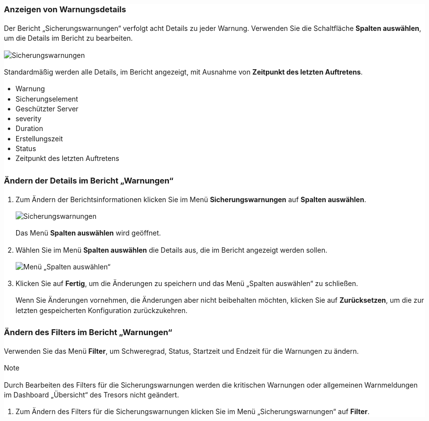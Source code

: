 ### <a name="viewing-alert-details"></a>Anzeigen von Warnungsdetails

Der Bericht „Sicherungswarnungen“ verfolgt acht Details zu jeder Warnung. Verwenden Sie die Schaltfläche **Spalten auswählen**, um die Details im Bericht zu bearbeiten.

![Sicherungswarnungen](./media/backup-azure-manage-windows-server/backup-alerts.png)

Standardmäßig werden alle Details, im Bericht angezeigt, mit Ausnahme von **Zeitpunkt des letzten Auftretens**.

* Warnung
* Sicherungselement
* Geschützter Server
* severity
* Duration
* Erstellungszeit
* Status
* Zeitpunkt des letzten Auftretens

### <a name="change-the-details-in-alerts-report"></a>Ändern der Details im Bericht „Warnungen“

1. Zum Ändern der Berichtsinformationen klicken Sie im Menü **Sicherungswarnungen** auf **Spalten auswählen**.

   ![Sicherungswarnungen](./media/backup-azure-manage-windows-server/alerts-menu-choose-columns.png)

   Das Menü **Spalten auswählen** wird geöffnet.

2. Wählen Sie im Menü **Spalten auswählen** die Details aus, die im Bericht angezeigt werden sollen.

    ![Menü „Spalten auswählen“](./media/backup-azure-manage-windows-server/choose-columns-menu.png)

3. Klicken Sie auf **Fertig**, um die Änderungen zu speichern und das Menü „Spalten auswählen“ zu schließen.

   Wenn Sie Änderungen vornehmen, die Änderungen aber nicht beibehalten möchten, klicken Sie auf **Zurücksetzen**, um die zur letzten gespeicherten Konfiguration zurückzukehren.

### <a name="change-the-filter-in-alerts-report"></a>Ändern des Filters im Bericht „Warnungen“

Verwenden Sie das Menü **Filter**, um Schweregrad, Status, Startzeit und Endzeit für die Warnungen zu ändern.

> [!NOTE]
> Durch Bearbeiten des Filters für die Sicherungswarnungen werden die kritischen Warnungen oder allgemeinen Warnmeldungen im Dashboard „Übersicht“ des Tresors nicht geändert.
>  

1. Zum Ändern des Filters für die Sicherungswarnungen klicken Sie im Menü „Sicherungswarnungen“ auf **Filter**.
